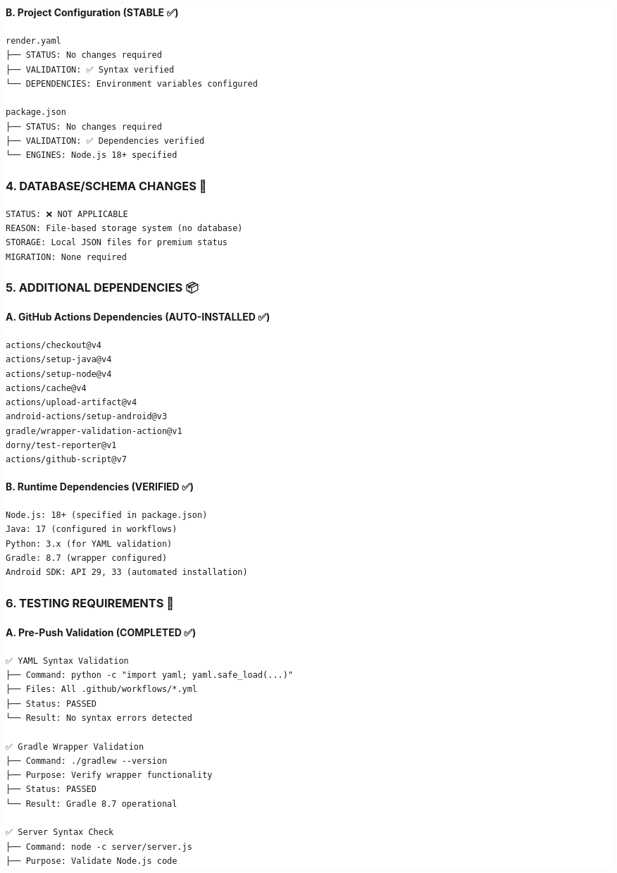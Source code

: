 #### **B. Project Configuration** (STABLE ✅)
```
render.yaml
├── STATUS: No changes required
├── VALIDATION: ✅ Syntax verified
└── DEPENDENCIES: Environment variables configured

package.json
├── STATUS: No changes required  
├── VALIDATION: ✅ Dependencies verified
└── ENGINES: Node.js 18+ specified
```

### **4. DATABASE/SCHEMA CHANGES** 💾
```
STATUS: ❌ NOT APPLICABLE
REASON: File-based storage system (no database)
STORAGE: Local JSON files for premium status
MIGRATION: None required
```

### **5. ADDITIONAL DEPENDENCIES** 📦

#### **A. GitHub Actions Dependencies** (AUTO-INSTALLED ✅)
```
actions/checkout@v4
actions/setup-java@v4  
actions/setup-node@v4
actions/cache@v4
actions/upload-artifact@v4
android-actions/setup-android@v3
gradle/wrapper-validation-action@v1
dorny/test-reporter@v1
actions/github-script@v7
```

#### **B. Runtime Dependencies** (VERIFIED ✅)
```
Node.js: 18+ (specified in package.json)
Java: 17 (configured in workflows)
Python: 3.x (for YAML validation)
Gradle: 8.7 (wrapper configured)
Android SDK: API 29, 33 (automated installation)
```

### **6. TESTING REQUIREMENTS** 🧪

#### **A. Pre-Push Validation** (COMPLETED ✅)
```
✅ YAML Syntax Validation
├── Command: python -c "import yaml; yaml.safe_load(...)"
├── Files: All .github/workflows/*.yml
├── Status: PASSED
└── Result: No syntax errors detected

✅ Gradle Wrapper Validation  
├── Command: ./gradlew --version
├── Purpose: Verify wrapper functionality
├── Status: PASSED
└── Result: Gradle 8.7 operational

✅ Server Syntax Check
├── Command: node -c server/server.js
├── Purpose: Validate Node.js code
```